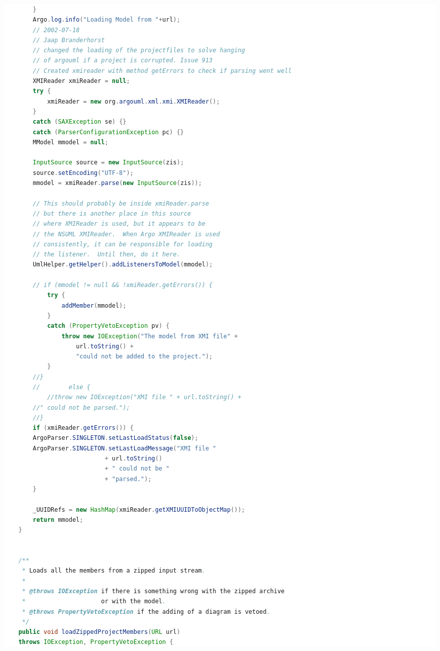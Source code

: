 ```java
        }
        Argo.log.info("Loading Model from "+url);
        // 2002-07-18
        // Jaap Branderhorst
        // changed the loading of the projectfiles to solve hanging 
        // of argouml if a project is corrupted. Issue 913
        // Created xmireader with method getErrors to check if parsing went well
        XMIReader xmiReader = null;
        try {
            xmiReader = new org.argouml.xml.xmi.XMIReader();
        }
        catch (SAXException se) {}
        catch (ParserConfigurationException pc) {}
        MModel mmodel = null;
        
        InputSource source = new InputSource(zis);
        source.setEncoding("UTF-8");
        mmodel = xmiReader.parse(new InputSource(zis));

        // This should probably be inside xmiReader.parse
        // but there is another place in this source
        // where XMIReader is used, but it appears to be
        // the NSUML XMIReader.  When Argo XMIReader is used
        // consistently, it can be responsible for loading
        // the listener.  Until then, do it here.
        UmlHelper.getHelper().addListenersToModel(mmodel);

        // if (mmodel != null && !xmiReader.getErrors()) {
            try {
                addMember(mmodel);
            }
            catch (PropertyVetoException pv) {
                throw new IOException("The model from XMI file" + 
                    url.toString() +
                    "could not be added to the project.");
            }
	    //}
	    //        else {
            //throw new IOException("XMI file " + url.toString() + 
	    //" could not be parsed.");
	    //}
	    if (xmiReader.getErrors()) {
		ArgoParser.SINGLETON.setLastLoadStatus(false);
		ArgoParser.SINGLETON.setLastLoadMessage("XMI file "
							+ url.toString()
							+ " could not be "
							+ "parsed.");
	    }

        _UUIDRefs = new HashMap(xmiReader.getXMIUUIDToObjectMap());
        return mmodel;
    }

    
    /**
     * Loads all the members from a zipped input stream.
     *
     * @throws IOException if there is something wrong with the zipped archive
     *                     or with the model.
     * @throws PropertyVetoException if the adding of a diagram is vetoed.
     */
    public void loadZippedProjectMembers(URL url) 
	throws IOException, PropertyVetoException {
```